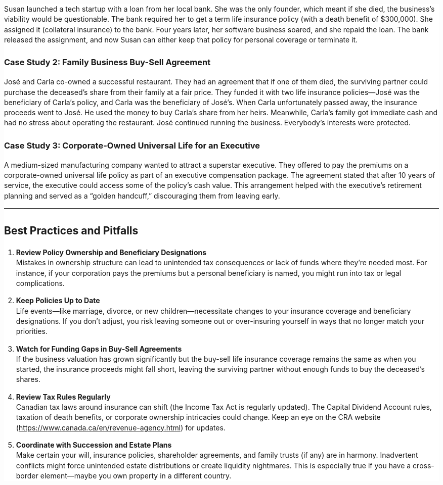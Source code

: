 Susan launched a tech startup with a loan from her local bank. She was the only founder, which meant if she died, the business’s viability would be questionable. The bank required her to get a term life insurance policy (with a death benefit of $300,000). She assigned it (collateral insurance) to the bank. Four years later, her software business soared, and she repaid the loan. The bank released the assignment, and now Susan can either keep that policy for personal coverage or terminate it.

### Case Study 2: Family Business Buy-Sell Agreement

José and Carla co-owned a successful restaurant. They had an agreement that if one of them died, the surviving partner could purchase the deceased’s share from their family at a fair price. They funded it with two life insurance policies—José was the beneficiary of Carla’s policy, and Carla was the beneficiary of José’s. When Carla unfortunately passed away, the insurance proceeds went to José. He used the money to buy Carla’s share from her heirs. Meanwhile, Carla’s family got immediate cash and had no stress about operating the restaurant. José continued running the business. Everybody’s interests were protected.

### Case Study 3: Corporate-Owned Universal Life for an Executive

A medium-sized manufacturing company wanted to attract a superstar executive. They offered to pay the premiums on a corporate-owned universal life policy as part of an executive compensation package. The agreement stated that after 10 years of service, the executive could access some of the policy’s cash value. This arrangement helped with the executive’s retirement planning and served as a “golden handcuff,” discouraging them from leaving early.

---

## Best Practices and Pitfalls

1. **Review Policy Ownership and Beneficiary Designations**  
   Mistakes in ownership structure can lead to unintended tax consequences or lack of funds where they’re needed most. For instance, if your corporation pays the premiums but a personal beneficiary is named, you might run into tax or legal complications.

2. **Keep Policies Up to Date**  
   Life events—like marriage, divorce, or new children—necessitate changes to your insurance coverage and beneficiary designations. If you don’t adjust, you risk leaving someone out or over-insuring yourself in ways that no longer match your priorities.

3. **Watch for Funding Gaps in Buy-Sell Agreements**  
   If the business valuation has grown significantly but the buy-sell life insurance coverage remains the same as when you started, the insurance proceeds might fall short, leaving the surviving partner without enough funds to buy the deceased’s shares.

4. **Review Tax Rules Regularly**  
   Canadian tax laws around insurance can shift (the Income Tax Act is regularly updated). The Capital Dividend Account rules, taxation of death benefits, or corporate ownership intricacies could change. Keep an eye on the CRA website (https://www.canada.ca/en/revenue-agency.html) for updates.

5. **Coordinate with Succession and Estate Plans**  
   Make certain your will, insurance policies, shareholder agreements, and family trusts (if any) are in harmony. Inadvertent conflicts might force unintended estate distributions or create liquidity nightmares. This is especially true if you have a cross-border element—maybe you own property in a different country.

